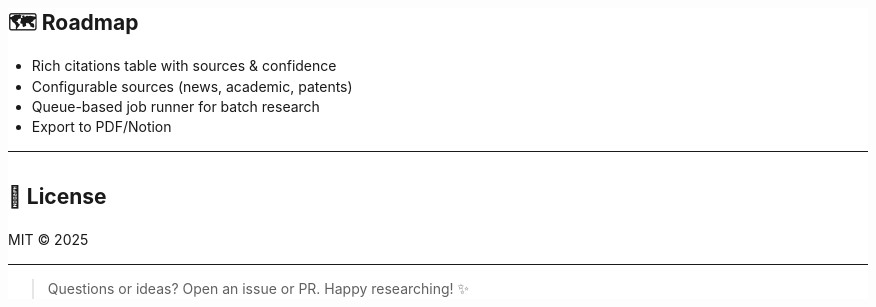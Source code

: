
## 🗺️ Roadmap

- Rich citations table with sources & confidence
- Configurable sources (news, academic, patents)
- Queue-based job runner for batch research
- Export to PDF/Notion

---

## 📜 License

MIT © 2025

---

> Questions or ideas? Open an issue or PR. Happy researching! ✨
